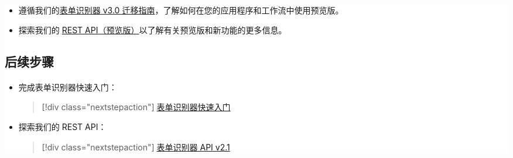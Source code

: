 * 遵循我们的[表单识别器 v3.0 迁移指南](v3-migration-guide.md)，了解如何在您的应用程序和工作流中使用预览版。

* 探索我们的 [REST API（预览版）](https://westus.dev.cognitive.microsoft.com/docs/services/form-recognizer-api-v3-0-preview-1/operations/AnalyzeDocument)以了解有关预览版和新功能的更多信息。

## <a name="next-steps"></a>后续步骤

* 完成表单识别器快速入门：

  > [!div class="nextstepaction"]
  > [表单识别器快速入门](quickstarts/try-sdk-rest-api.md)

* 探索我们的 REST API：

    > [!div class="nextstepaction"]
    > [表单识别器 API v2.1](https://westus.dev.cognitive.microsoft.com/docs/services/form-recognizer-api-v2-1/operations/AnalyzeReceiptAsync)
